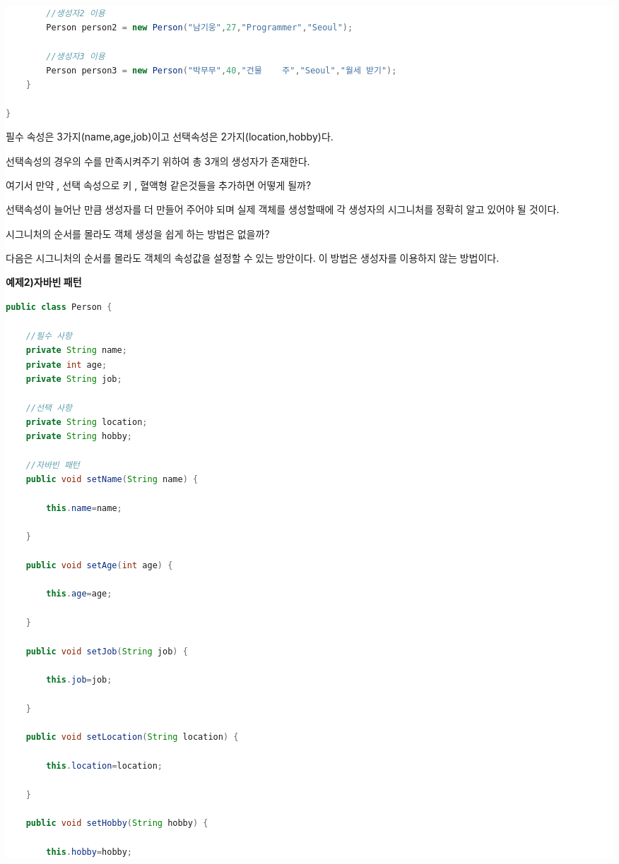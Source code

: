 ```java
        //생성자2 이용
        Person person2 = new Person("남기웅",27,"Programmer","Seoul");

        //생성자3 이용
        Person person3 = new Person("박무무",40,"건물    주","Seoul","월세 받기");
	}

}
```

필수 속성은 3가지(name,age,job)이고 선택속성은 2가지(location,hobby)다. 

선택속성의 경우의 수를 만족시켜주기 위하여 총 3개의 생성자가 존재한다.

여기서 만약 , 선택 속성으로 키 , 혈액형 같은것들을 추가하면 어떻게 될까?

선택속성이 늘어난 만큼 생성자를 더 만들어 주어야 되며 실제 객체를 생성할때에 각 생성자의 시그니처를 정확히 알고 있어야 될 것이다.

시그니처의 순서를 몰라도 객체 생성을 쉽게 하는 방법은 없을까?



다음은 시그니처의 순서를 몰라도 객체의 속성값을 설정할 수 있는 방안이다. 이 방법은 생성자를 이용하지 않는 방법이다.



**예제2)자바빈 패턴**

```java
public class Person {

    //필수 사항
    private String name;
    private int age;
    private String job;

    //선택 사항
    private String location;
    private String hobby;

    //자바빈 패턴    
	public void setName(String name) {

        this.name=name;

    }

    public void setAge(int age) {

        this.age=age;

    }

    public void setJob(String job) {

        this.job=job;

    }

    public void setLocation(String location) {

        this.location=location;

    }

    public void setHobby(String hobby) {

        this.hobby=hobby;
```